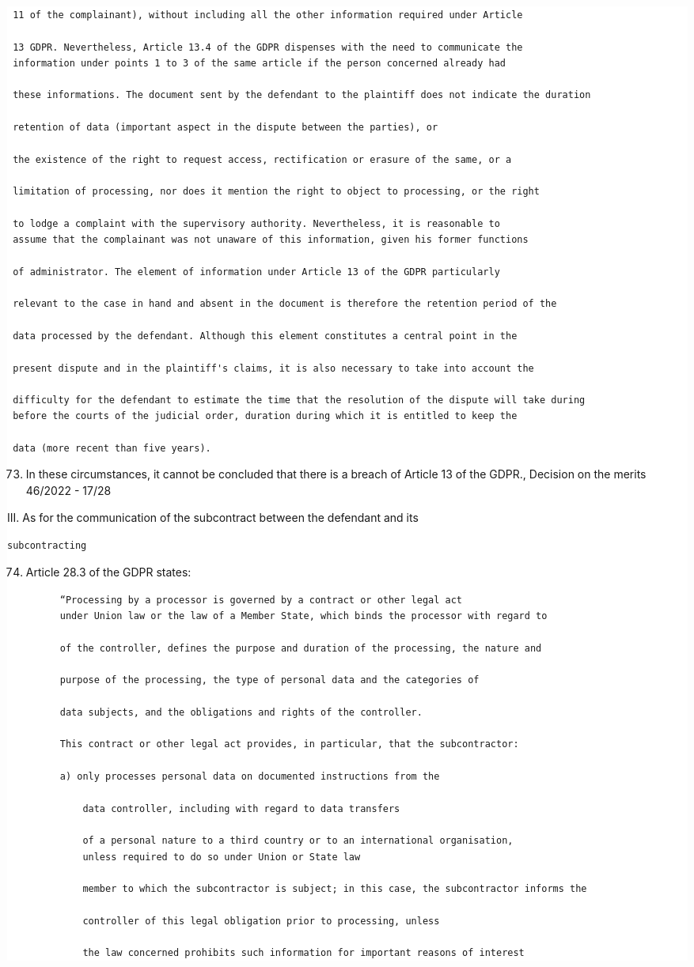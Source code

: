      11 of the complainant), without including all the other information required under Article

     13 GDPR. Nevertheless, Article 13.4 of the GDPR dispenses with the need to communicate the
     information under points 1 to 3 of the same article if the person concerned already had

     these informations. The document sent by the defendant to the plaintiff does not indicate the duration

     retention of data (important aspect in the dispute between the parties), or

     the existence of the right to request access, rectification or erasure of the same, or a

     limitation of processing, nor does it mention the right to object to processing, or the right

     to lodge a complaint with the supervisory authority. Nevertheless, it is reasonable to
     assume that the complainant was not unaware of this information, given his former functions

     of administrator. The element of information under Article 13 of the GDPR particularly

     relevant to the case in hand and absent in the document is therefore the retention period of the

     data processed by the defendant. Although this element constitutes a central point in the

     present dispute and in the plaintiff's claims, it is also necessary to take into account the

     difficulty for the defendant to estimate the time that the resolution of the dispute will take during
     before the courts of the judicial order, duration during which it is entitled to keep the

     data (more recent than five years).

73. In these circumstances, it cannot be concluded that there is a breach of Article 13 of the GDPR., Decision on the merits 46/2022 - 17/28

III. As for the communication of the subcontract between the defendant and its

    subcontracting

 74. Article 28.3 of the GDPR states:

               “Processing by a processor is governed by a contract or other legal act
               under Union law or the law of a Member State, which binds the processor with regard to

               of the controller, defines the purpose and duration of the processing, the nature and

               purpose of the processing, the type of personal data and the categories of

               data subjects, and the obligations and rights of the controller.

               This contract or other legal act provides, in particular, that the subcontractor:

               a) only processes personal data on documented instructions from the

                   data controller, including with regard to data transfers

                   of a personal nature to a third country or to an international organisation,
                   unless required to do so under Union or State law

                   member to which the subcontractor is subject; in this case, the subcontractor informs the

                   controller of this legal obligation prior to processing, unless

                   the law concerned prohibits such information for important reasons of interest

